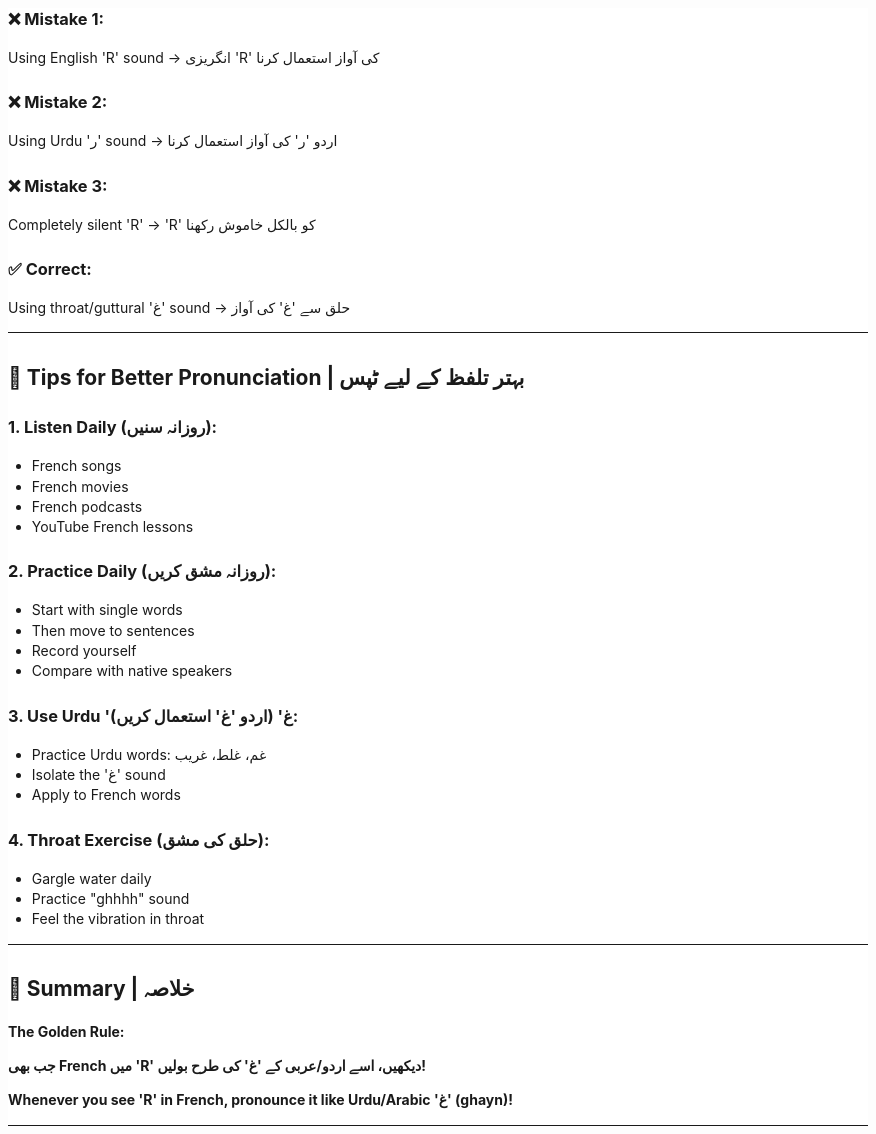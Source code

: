 ### ❌ Mistake 1:
Using English 'R' sound → انگریزی 'R' کی آواز استعمال کرنا

### ❌ Mistake 2:
Using Urdu 'ر' sound → اردو 'ر' کی آواز استعمال کرنا

### ❌ Mistake 3:
Completely silent 'R' → 'R' کو بالکل خاموش رکھنا

### ✅ Correct:
Using throat/guttural 'غ' sound → حلق سے 'غ' کی آواز

---

## 📱 **Tips for Better Pronunciation | بہتر تلفظ کے لیے ٹپس**

### 1. Listen Daily (روزانہ سنیں):
- French songs
- French movies
- French podcasts
- YouTube French lessons

### 2. Practice Daily (روزانہ مشق کریں):
- Start with single words
- Then move to sentences
- Record yourself
- Compare with native speakers

### 3. Use Urdu 'غ' (اردو 'غ' استعمال کریں):
- Practice Urdu words: غم، غلط، غریب
- Isolate the 'غ' sound
- Apply to French words

### 4. Throat Exercise (حلق کی مشق):
- Gargle water daily
- Practice "ghhhh" sound
- Feel the vibration in throat

---

## 🎯 **Summary | خلاصہ**

**The Golden Rule:**

**جب بھی French میں 'R' دیکھیں، اسے اردو/عربی کے 'غ' کی طرح بولیں!**

**Whenever you see 'R' in French, pronounce it like Urdu/Arabic 'غ' (ghayn)!**

---
